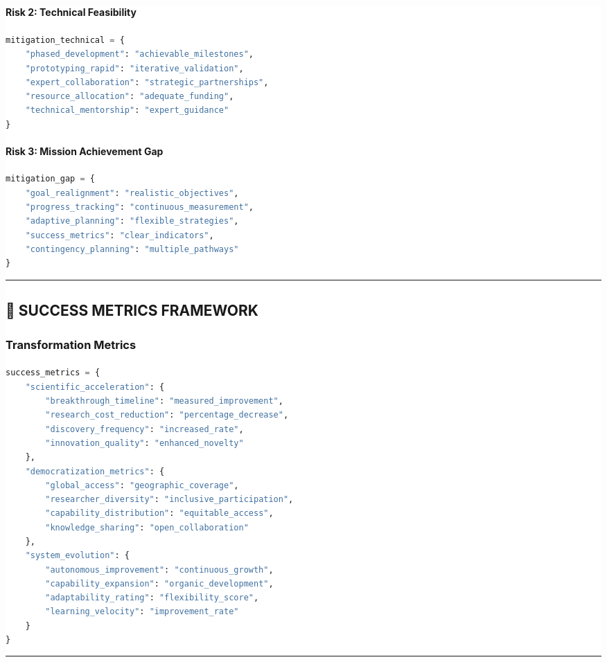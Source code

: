 #### **Risk 2: Technical Feasibility**
```python
mitigation_technical = {
    "phased_development": "achievable_milestones",
    "prototyping_rapid": "iterative_validation",
    "expert_collaboration": "strategic_partnerships",
    "resource_allocation": "adequate_funding",
    "technical_mentorship": "expert_guidance"
}
```

#### **Risk 3: Mission Achievement Gap**
```python
mitigation_gap = {
    "goal_realignment": "realistic_objectives",
    "progress_tracking": "continuous_measurement",
    "adaptive_planning": "flexible_strategies",
    "success_metrics": "clear_indicators",
    "contingency_planning": "multiple_pathways"
}
```

---

## **🎯 SUCCESS METRICS FRAMEWORK**

### **Transformation Metrics**
```python
success_metrics = {
    "scientific_acceleration": {
        "breakthrough_timeline": "measured_improvement",
        "research_cost_reduction": "percentage_decrease",
        "discovery_frequency": "increased_rate",
        "innovation_quality": "enhanced_novelty"
    },
    "democratization_metrics": {
        "global_access": "geographic_coverage",
        "researcher_diversity": "inclusive_participation",
        "capability_distribution": "equitable_access",
        "knowledge_sharing": "open_collaboration"
    },
    "system_evolution": {
        "autonomous_improvement": "continuous_growth",
        "capability_expansion": "organic_development",
        "adaptability_rating": "flexibility_score",
        "learning_velocity": "improvement_rate"
    }
}
```

---
